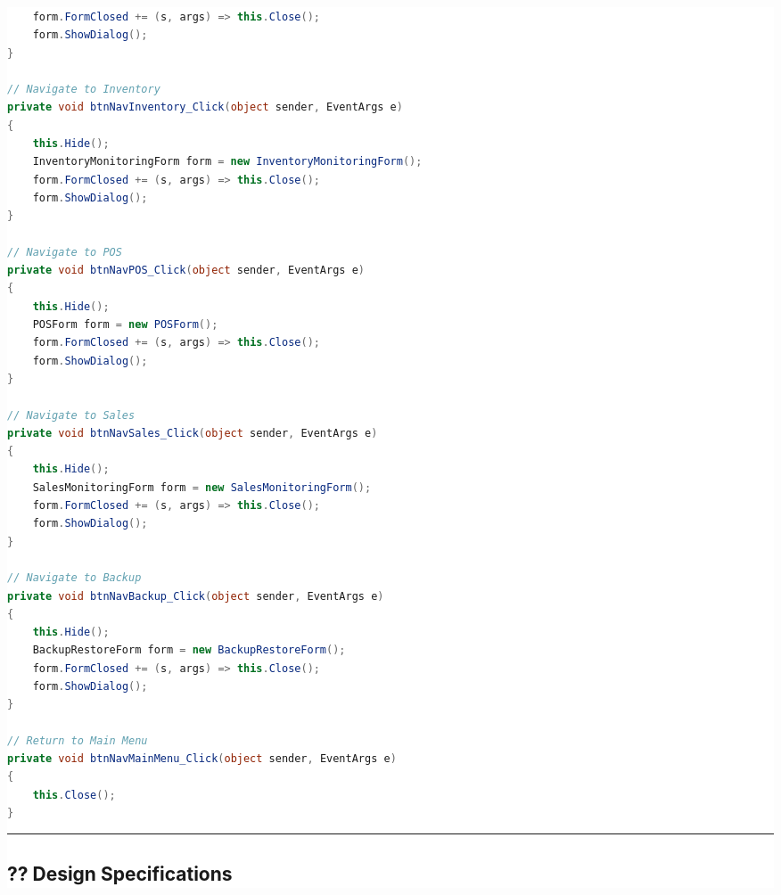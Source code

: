 ```csharp
    form.FormClosed += (s, args) => this.Close();
    form.ShowDialog();
}

// Navigate to Inventory
private void btnNavInventory_Click(object sender, EventArgs e)
{
    this.Hide();
    InventoryMonitoringForm form = new InventoryMonitoringForm();
    form.FormClosed += (s, args) => this.Close();
    form.ShowDialog();
}

// Navigate to POS
private void btnNavPOS_Click(object sender, EventArgs e)
{
    this.Hide();
    POSForm form = new POSForm();
    form.FormClosed += (s, args) => this.Close();
    form.ShowDialog();
}

// Navigate to Sales
private void btnNavSales_Click(object sender, EventArgs e)
{
    this.Hide();
    SalesMonitoringForm form = new SalesMonitoringForm();
    form.FormClosed += (s, args) => this.Close();
    form.ShowDialog();
}

// Navigate to Backup
private void btnNavBackup_Click(object sender, EventArgs e)
{
    this.Hide();
    BackupRestoreForm form = new BackupRestoreForm();
    form.FormClosed += (s, args) => this.Close();
    form.ShowDialog();
}

// Return to Main Menu
private void btnNavMainMenu_Click(object sender, EventArgs e)
{
    this.Close();
}
```

---

## ?? Design Specifications
